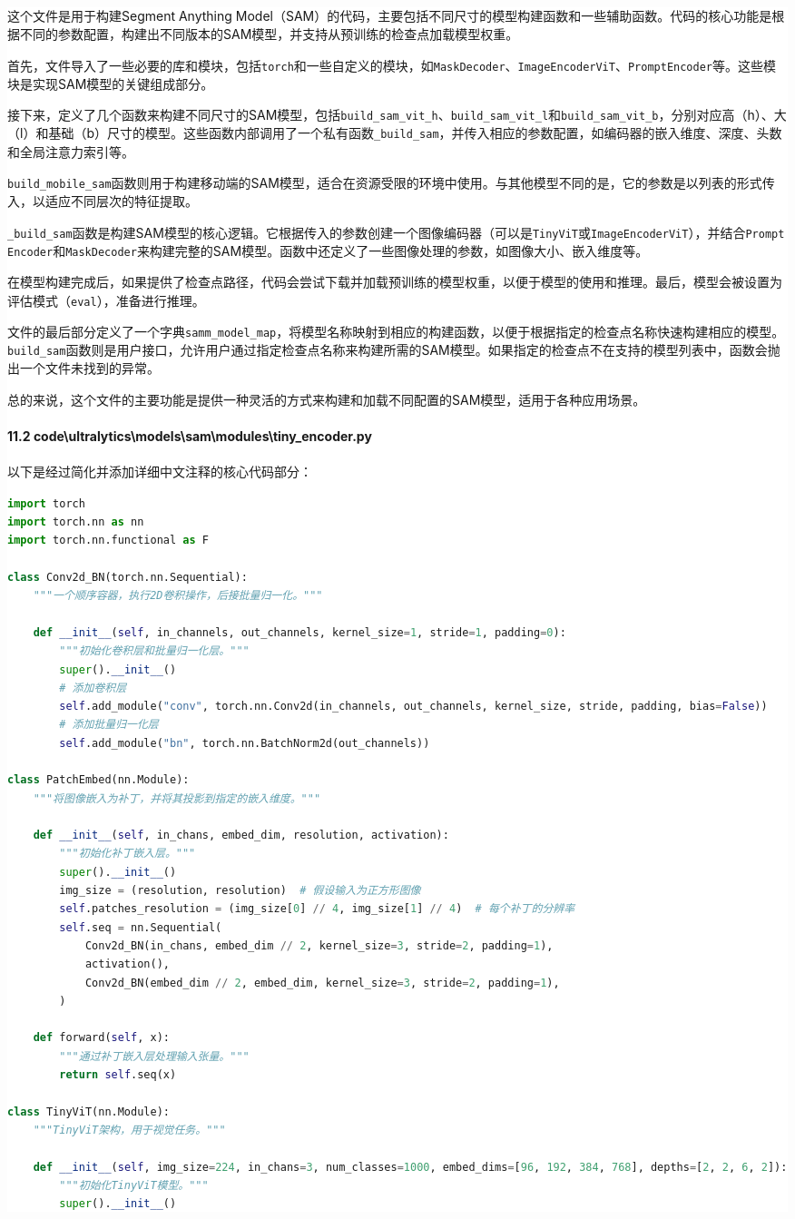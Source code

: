 这个文件是用于构建Segment Anything Model（SAM）的代码，主要包括不同尺寸的模型构建函数和一些辅助函数。代码的核心功能是根据不同的参数配置，构建出不同版本的SAM模型，并支持从预训练的检查点加载模型权重。

首先，文件导入了一些必要的库和模块，包括`torch`和一些自定义的模块，如`MaskDecoder`、`ImageEncoderViT`、`PromptEncoder`等。这些模块是实现SAM模型的关键组成部分。

接下来，定义了几个函数来构建不同尺寸的SAM模型，包括`build_sam_vit_h`、`build_sam_vit_l`和`build_sam_vit_b`，分别对应高（h）、大（l）和基础（b）尺寸的模型。这些函数内部调用了一个私有函数`_build_sam`，并传入相应的参数配置，如编码器的嵌入维度、深度、头数和全局注意力索引等。

`build_mobile_sam`函数则用于构建移动端的SAM模型，适合在资源受限的环境中使用。与其他模型不同的是，它的参数是以列表的形式传入，以适应不同层次的特征提取。

`_build_sam`函数是构建SAM模型的核心逻辑。它根据传入的参数创建一个图像编码器（可以是`TinyViT`或`ImageEncoderViT`），并结合`PromptEncoder`和`MaskDecoder`来构建完整的SAM模型。函数中还定义了一些图像处理的参数，如图像大小、嵌入维度等。

在模型构建完成后，如果提供了检查点路径，代码会尝试下载并加载预训练的模型权重，以便于模型的使用和推理。最后，模型会被设置为评估模式（`eval`），准备进行推理。

文件的最后部分定义了一个字典`samm_model_map`，将模型名称映射到相应的构建函数，以便于根据指定的检查点名称快速构建相应的模型。`build_sam`函数则是用户接口，允许用户通过指定检查点名称来构建所需的SAM模型。如果指定的检查点不在支持的模型列表中，函数会抛出一个文件未找到的异常。

总的来说，这个文件的主要功能是提供一种灵活的方式来构建和加载不同配置的SAM模型，适用于各种应用场景。

#### 11.2 code\ultralytics\models\sam\modules\tiny_encoder.py

以下是经过简化并添加详细中文注释的核心代码部分：

```python
import torch
import torch.nn as nn
import torch.nn.functional as F

class Conv2d_BN(torch.nn.Sequential):
    """一个顺序容器，执行2D卷积操作，后接批量归一化。"""

    def __init__(self, in_channels, out_channels, kernel_size=1, stride=1, padding=0):
        """初始化卷积层和批量归一化层。"""
        super().__init__()
        # 添加卷积层
        self.add_module("conv", torch.nn.Conv2d(in_channels, out_channels, kernel_size, stride, padding, bias=False))
        # 添加批量归一化层
        self.add_module("bn", torch.nn.BatchNorm2d(out_channels))

class PatchEmbed(nn.Module):
    """将图像嵌入为补丁，并将其投影到指定的嵌入维度。"""

    def __init__(self, in_chans, embed_dim, resolution, activation):
        """初始化补丁嵌入层。"""
        super().__init__()
        img_size = (resolution, resolution)  # 假设输入为正方形图像
        self.patches_resolution = (img_size[0] // 4, img_size[1] // 4)  # 每个补丁的分辨率
        self.seq = nn.Sequential(
            Conv2d_BN(in_chans, embed_dim // 2, kernel_size=3, stride=2, padding=1),
            activation(),
            Conv2d_BN(embed_dim // 2, embed_dim, kernel_size=3, stride=2, padding=1),
        )

    def forward(self, x):
        """通过补丁嵌入层处理输入张量。"""
        return self.seq(x)

class TinyViT(nn.Module):
    """TinyViT架构，用于视觉任务。"""

    def __init__(self, img_size=224, in_chans=3, num_classes=1000, embed_dims=[96, 192, 384, 768], depths=[2, 2, 6, 2]):
        """初始化TinyViT模型。"""
        super().__init__()
```